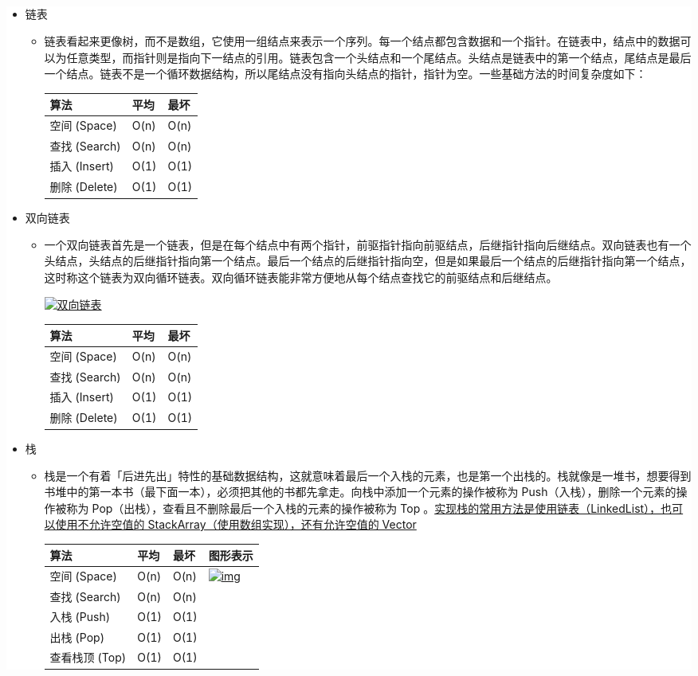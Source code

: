 - 链表

  - 链表看起来更像树，而不是数组，它使用一组结点来表示一个序列。每一个结点都包含数据和一个指针。在链表中，结点中的数据可以为任意类型，而指针则是指向下一结点的引用。链表包含一个头结点和一个尾结点。头结点是链表中的第一个结点，尾结点是最后一个结点。链表不是一个循环数据结构，所以尾结点没有指向头结点的指针，指针为空。一些基础方法的时间复杂度如下：

    | 算法          | 平均 | 最坏 |
    | ------------- | ---- | ---- |
    | 空间 (Space)  | O(n) | O(n) |
    | 查找 (Search) | O(n) | O(n) |
    | 插入 (Insert) | O(1) | O(1) |
    | 删除 (Delete) | O(1) | O(1) |

- 双向链表

  - 一个双向链表首先是一个链表，但是在每个结点中有两个指针，前驱指针指向前驱结点，后继指针指向后继结点。双向链表也有一个头结点，头结点的后继指针指向第一个结点。最后一个结点的后继指针指向空，但是如果最后一个结点的后继指针指向第一个结点，这时称这个链表为双向循环链表。双向循环链表能非常方便地从每个结点查找它的前驱结点和后继结点。

    [![双向链表](https://camo.githubusercontent.com/dea287ea3c53d0f542a50d9f84960a0d78703da0e52bcf98f068b586e4c1878f/68747470733a2f2f75706c6f61642e77696b696d656469612e6f72672f77696b6970656469612f636f6d6d6f6e732f7468756d622f352f35652f446f75626c792d6c696e6b65642d6c6973742e7376672f36313070782d446f75626c792d6c696e6b65642d6c6973742e7376672e706e67)](https://camo.githubusercontent.com/dea287ea3c53d0f542a50d9f84960a0d78703da0e52bcf98f068b586e4c1878f/68747470733a2f2f75706c6f61642e77696b696d656469612e6f72672f77696b6970656469612f636f6d6d6f6e732f7468756d622f352f35652f446f75626c792d6c696e6b65642d6c6973742e7376672f36313070782d446f75626c792d6c696e6b65642d6c6973742e7376672e706e67)

    | 算法          | 平均 | 最坏 |
    | ------------- | ---- | ---- |
    | 空间 (Space)  | O(n) | O(n) |
    | 查找 (Search) | O(n) | O(n) |
    | 插入 (Insert) | O(1) | O(1) |
    | 删除 (Delete) | O(1) | O(1) |

- 栈

  - 栈是一个有着「后进先出」特性的基础数据结构，这就意味着最后一个入栈的元素，也是第一个出栈的。栈就像是一堆书，想要得到书堆中的第一本书（最下面一本），必须把其他的书都先拿走。向栈中添加一个元素的操作被称为 Push（入栈），删除一个元素的操作被称为 Pop（出栈），查看且不删除最后一个入栈的元素的操作被称为 Top 。[实现栈的常用方法是使用链表（LinkedList），也可以使用不允许空值的 StackArray（使用数组实现），还有允许空值的 Vector](https://en.wikibooks.org/wiki/Data_Structures/Stacks_and_Queues#Performance_Analysis)

    | 算法           | 平均 | 最坏 | 图形表示                                                     |
    | -------------- | ---- | ---- | ------------------------------------------------------------ |
    | 空间 (Space)   | O(n) | O(n) | [![img](https://camo.githubusercontent.com/2dd0ffdf78cd11f411b467e0b8b712fe6c2346da86dda5bce68df0e29a522b5c/68747470733a2f2f75706c6f61642e77696b696d656469612e6f72672f77696b6970656469612f636f6d6d6f6e732f7468756d622f322f32392f446174615f737461636b2e7376672f32353070782d446174615f737461636b2e7376672e706e67)](https://camo.githubusercontent.com/2dd0ffdf78cd11f411b467e0b8b712fe6c2346da86dda5bce68df0e29a522b5c/68747470733a2f2f75706c6f61642e77696b696d656469612e6f72672f77696b6970656469612f636f6d6d6f6e732f7468756d622f322f32392f446174615f737461636b2e7376672f32353070782d446174615f737461636b2e7376672e706e67) |
    | 查找 (Search)  | O(n) | O(n) |                                                              |
    | 入栈 (Push)    | O(1) | O(1) |                                                              |
    | 出栈 (Pop)     | O(1) | O(1) |                                                              |
    | 查看栈顶 (Top) | O(1) | O(1) |                                                              |
